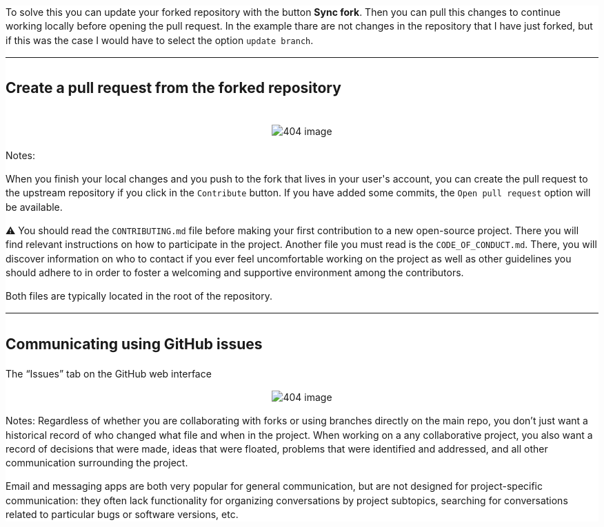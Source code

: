 To solve this you can update your forked repository with the button **Sync fork**. Then you can pull this changes to continue working locally before opening the pull request. In the example thare are not changes in the repository that I have just forked, but if this was the case I would have to select the option `update branch`.




---

## Create a pull request from the forked repository

<br>


<center>

<img src='/module5/fork-contribute.png' width="800px" alt="404 image" />

</center>


Notes:

When you finish your local changes and you push to the fork that lives in your user's account, you can create the pull request to the upstream repository if you click in the `Contribute` button. If you have added some commits, the `Open pull request` option will be available. 

⚠️ You should read the `CONTRIBUTING.md` file before making your first contribution to a new open-source project. There you will find relevant instructions on how to participate in the project.
Another file you must read is the `CODE_OF_CONDUCT.md`.
There, you will discover information on who to contact if you ever feel uncomfortable working on the project as well as other guidelines you should adhere to in order to foster a welcoming and supportive environment among the contributors.

Both files are typically located in the root of the repository.

---


## Communicating using GitHub issues

The “Issues” tab on the GitHub web interface

<center>

<img src='/module5/issue-1.png' width="800px" alt="404 image" />

</center>

Notes:
Regardless of whether you are collaborating with forks or using branches directly on the main repo,
you don’t just want a historical record of who changed what file and when in the project.
When working on a any collaborative project, you also want a record of decisions that were made, ideas that were floated, problems that were identified and addressed, and all other communication surrounding the project.

Email and messaging apps are both very popular for general communication, but are not designed for project-specific communication: they often lack functionality for organizing conversations by project subtopics, searching for conversations related to particular bugs or software versions, etc.
